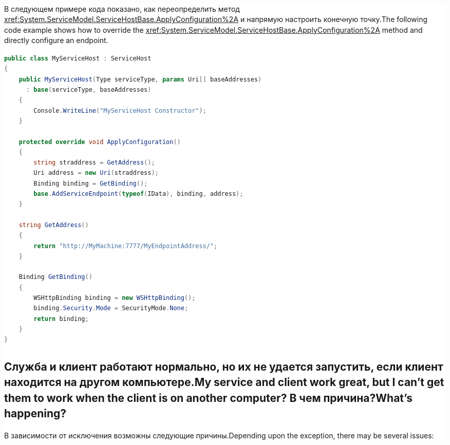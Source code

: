  <span data-ttu-id="9703c-158">В следующем примере кода показано, как переопределить метод <xref:System.ServiceModel.ServiceHostBase.ApplyConfiguration%2A> и напрямую настроить конечную точку.</span><span class="sxs-lookup"><span data-stu-id="9703c-158">The following code example shows how to override the <xref:System.ServiceModel.ServiceHostBase.ApplyConfiguration%2A> method and directly configure an endpoint.</span></span>  
  
```csharp
public class MyServiceHost : ServiceHost  
{  
    public MyServiceHost(Type serviceType, params Uri[] baseAddresses)    
      : base(serviceType, baseAddresses)  
    {
        Console.WriteLine("MyServiceHost Constructor");
    }  
  
    protected override void ApplyConfiguration()  
    {  
        string straddress = GetAddress();  
        Uri address = new Uri(straddress);  
        Binding binding = GetBinding();  
        base.AddServiceEndpoint(typeof(IData), binding, address);  
    }  
  
    string GetAddress()  
    {
        return "http://MyMachine:7777/MyEndpointAddress/";
    }  
  
    Binding GetBinding()  
    {  
        WSHttpBinding binding = new WSHttpBinding();  
        binding.Security.Mode = SecurityMode.None;  
        return binding;  
    }  
}  
```  
  
<a name="BKMK_q4"></a>   
## <a name="my-service-and-client-work-great-but-i-cant-get-them-to-work-when-the-client-is-on-another-computer-whats-happening"></a><span data-ttu-id="9703c-159">Служба и клиент работают нормально, но их не удается запустить, если клиент находится на другом компьютере.</span><span class="sxs-lookup"><span data-stu-id="9703c-159">My service and client work great, but I can’t get them to work when the client is on another computer?</span></span> <span data-ttu-id="9703c-160">В чем причина?</span><span class="sxs-lookup"><span data-stu-id="9703c-160">What’s happening?</span></span>  
 <span data-ttu-id="9703c-161">В зависимости от исключения возможны следующие причины.</span><span class="sxs-lookup"><span data-stu-id="9703c-161">Depending upon the exception, there may be several issues:</span></span>  
  